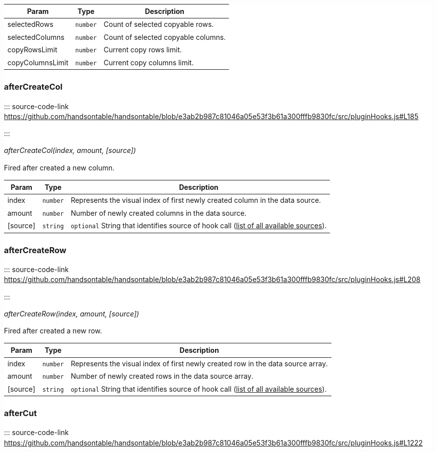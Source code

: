 
| Param | Type | Description |
| --- | --- | --- |
| selectedRows | `number` | Count of selected copyable rows. |
| selectedColumns | `number` | Count of selected copyable columns. |
| copyRowsLimit | `number` | Current copy rows limit. |
| copyColumnsLimit | `number` | Current copy columns limit. |



### afterCreateCol
  
::: source-code-link https://github.com/handsontable/handsontable/blob/e3ab2b987c81046a05e53f3b61a300fffb9830fc/src/pluginHooks.js#L185

:::

_afterCreateCol(index, amount, [source])_

Fired after created a new column.


| Param | Type | Description |
| --- | --- | --- |
| index | `number` | Represents the visual index of first newly created column in the data source. |
| amount | `number` | Number of newly created columns in the data source. |
| [source] | `string` | `optional` String that identifies source of hook call                          ([list of all available sources](@/guides/getting-started/events-and-hooks.md#definition-for-source-argument)). |



### afterCreateRow
  
::: source-code-link https://github.com/handsontable/handsontable/blob/e3ab2b987c81046a05e53f3b61a300fffb9830fc/src/pluginHooks.js#L208

:::

_afterCreateRow(index, amount, [source])_

Fired after created a new row.


| Param | Type | Description |
| --- | --- | --- |
| index | `number` | Represents the visual index of first newly created row in the data source array. |
| amount | `number` | Number of newly created rows in the data source array. |
| [source] | `string` | `optional` String that identifies source of hook call                          ([list of all available sources](@/guides/getting-started/events-and-hooks.md#definition-for-source-argument)). |



### afterCut
  
::: source-code-link https://github.com/handsontable/handsontable/blob/e3ab2b987c81046a05e53f3b61a300fffb9830fc/src/pluginHooks.js#L1222
